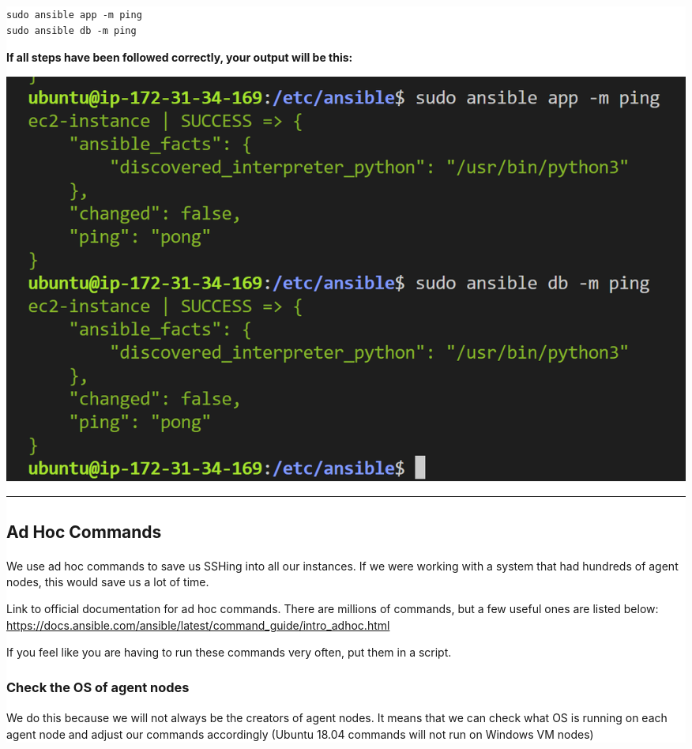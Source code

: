 ```
sudo ansible app -m ping
sudo ansible db -m ping
```
**If all steps have been followed correctly, your output will be this:**

![Alt text](images/ansible-setup-success.png)

---

## Ad Hoc Commands

We use ad hoc commands to save us SSHing into all our instances. If we were working with a system that had hundreds of agent nodes, this would save us a lot of time.

Link to official documentation for ad hoc commands. There are millions of commands, but a few useful ones are listed below:
https://docs.ansible.com/ansible/latest/command_guide/intro_adhoc.html

If you feel like you are having to run these commands very often, put them in a script.


### Check the OS of agent nodes

We do this because we will not always be the creators of agent nodes. It means that we can check what OS is running on each agent node and adjust our commands accordingly (Ubuntu 18.04 commands will not run on Windows VM nodes)
